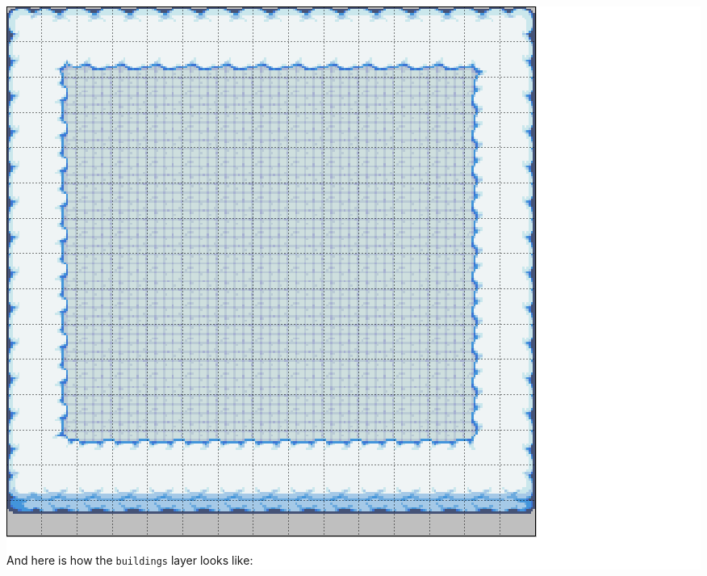 ![Bridge example ground layer](../../src/assets/img/char-layers-bridge-ground.png)

And here is how the `buildings` layer looks like:
